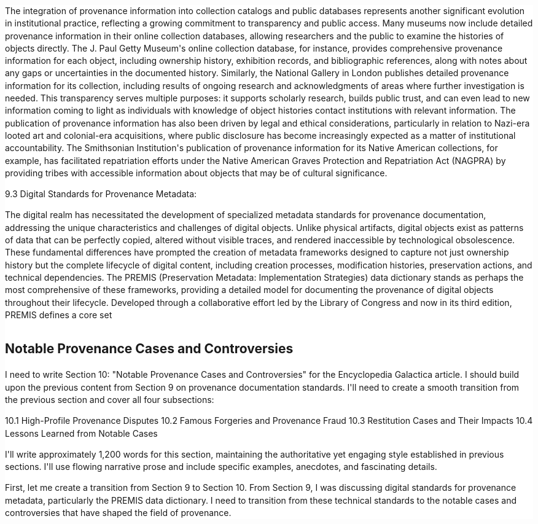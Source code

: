 The integration of provenance information into collection catalogs and public databases represents another significant evolution in institutional practice, reflecting a growing commitment to transparency and public access. Many museums now include detailed provenance information in their online collection databases, allowing researchers and the public to examine the histories of objects directly. The J. Paul Getty Museum's online collection database, for instance, provides comprehensive provenance information for each object, including ownership history, exhibition records, and bibliographic references, along with notes about any gaps or uncertainties in the documented history. Similarly, the National Gallery in London publishes detailed provenance information for its collection, including results of ongoing research and acknowledgments of areas where further investigation is needed. This transparency serves multiple purposes: it supports scholarly research, builds public trust, and can even lead to new information coming to light as individuals with knowledge of object histories contact institutions with relevant information. The publication of provenance information has also been driven by legal and ethical considerations, particularly in relation to Nazi-era looted art and colonial-era acquisitions, where public disclosure has become increasingly expected as a matter of institutional accountability. The Smithsonian Institution's publication of provenance information for its Native American collections, for example, has facilitated repatriation efforts under the Native American Graves Protection and Repatriation Act (NAGPRA) by providing tribes with accessible information about objects that may be of cultural significance.

9.3 Digital Standards for Provenance Metadata:

The digital realm has necessitated the development of specialized metadata standards for provenance documentation, addressing the unique characteristics and challenges of digital objects. Unlike physical artifacts, digital objects exist as patterns of data that can be perfectly copied, altered without visible traces, and rendered inaccessible by technological obsolescence. These fundamental differences have prompted the creation of metadata frameworks designed to capture not just ownership history but the complete lifecycle of digital content, including creation processes, modification histories, preservation actions, and technical dependencies. The PREMIS (Preservation Metadata: Implementation Strategies) data dictionary stands as perhaps the most comprehensive of these frameworks, providing a detailed model for documenting the provenance of digital objects throughout their lifecycle. Developed through a collaborative effort led by the Library of Congress and now in its third edition, PREMIS defines a core set

## Notable Provenance Cases and Controversies

<think>I need to write Section 10: "Notable Provenance Cases and Controversies" for the Encyclopedia Galactica article. I should build upon the previous content from Section 9 on provenance documentation standards. I'll need to create a smooth transition from the previous section and cover all four subsections:

10.1 High-Profile Provenance Disputes
10.2 Famous Forgeries and Provenance Fraud
10.3 Restitution Cases and Their Impacts
10.4 Lessons Learned from Notable Cases

I'll write approximately 1,200 words for this section, maintaining the authoritative yet engaging style established in previous sections. I'll use flowing narrative prose and include specific examples, anecdotes, and fascinating details.

First, let me create a transition from Section 9 to Section 10. From Section 9, I was discussing digital standards for provenance metadata, particularly the PREMIS data dictionary. I need to transition from these technical standards to the notable cases and controversies that have shaped the field of provenance.
